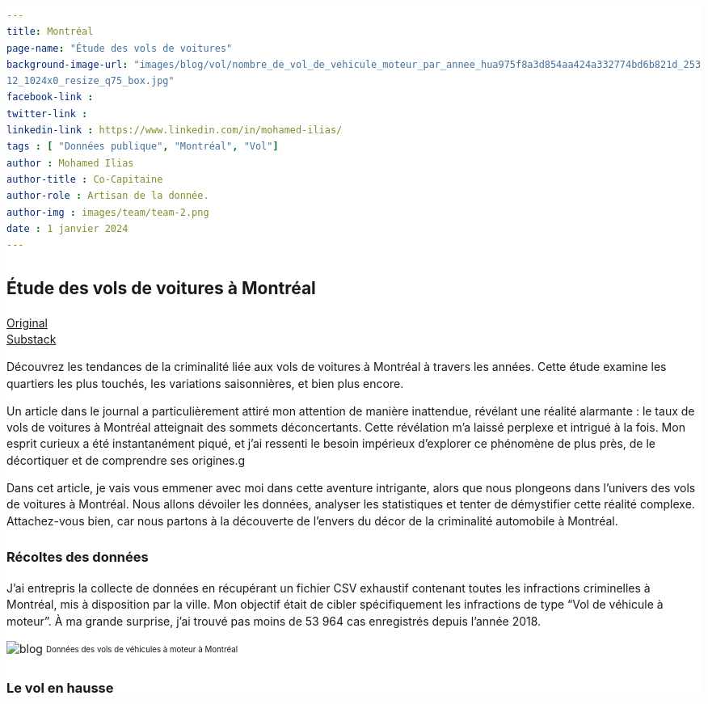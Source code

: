 ```yaml
---
title: Montréal
page-name: "Étude des vols de voitures"
background-image-url: "images/blog/vol/nombre_de_vol_de_vehicule_moteur_par_annee_hua975f8a3d854aa424a332774bd6b821d_25312_1024x0_resize_q75_box.jpg"
facebook-link :
twitter-link :
linkedin-link : https://www.linkedin.com/in/mohamed-ilias/
tags : [ "Données publique", "Montréal", "Vol"]
author : Mohamed Ilias
author-title : Co-Capitaine
author-role : Artisan de la donnée.
author-img : images/team/team-2.png
date : 1 janvier 2024
---
```


## Étude des vols de voitures à Montréal

[Original](https://ilias.vercel.app/p/%C3%A9tude-des-vols-de-voitures-%C3%A0-montr%C3%A9al/)  
[Substack](https://mohamedilias.substack.com/p/etude-des-vols-de-voitures-a-montreal)

Découvrez les tendances de la criminalité liée aux vols de voitures
à Montréal à travers les années. Cette étude examine les quartiers les plus touchés, les variations saisonnières, et bien plus encore.

Un article dans le journal a particulièrement attiré mon attention de manière
inattendue, révélant une réalité alarmante : le taux de vols de voitures à Montréal
atteignait des sommets déconcertants. Cette révélation m’a laissé perplexe et
intrigué à la fois. Mon esprit curieux a été instantanément piqué, et j’ai ressenti
le besoin impérieux d’explorer ce phénomène de plus près, de le décortiquer et de
comprendre ses origines.g

Dans cet article, je vais vous emmener avec moi dans cette aventure intrigante, alors
que nous plongeons dans l’univers des vols de voitures à Montréal. Nous allons
dévoiler les données, analyser les statistiques et tenter de démystifier cette
réalité complexe. Attachez-vous bien, car nous partons à la découverte de l’envers
du décor de la criminalité automobile à Montréal.

### Récoltes des données

J’ai entrepris la collecte de données en récupérant un fichier CSV exhaustif
contenant toutes les infractions criminelles à Montréal, mis à disposition par la ville. Mon objectif était de cibler spécifiquement les infractions de type “Vol de véhicule à moteur”. À ma grande surprise, j’ai trouvé pas moins de 53 964 cas enregistrés depuis l’année 2018.

<img loading="lazy" src="images/blog/vol/datas_hu3a37a876352c120fad8190baa535589b_102199_1024x0_resize_box_3.png" alt="blog" class="img-fluid rounded">
<sub><sup>Données des vols de véhicules à moteur à Montréal</sup></sub>  

### Le vol en hausse
